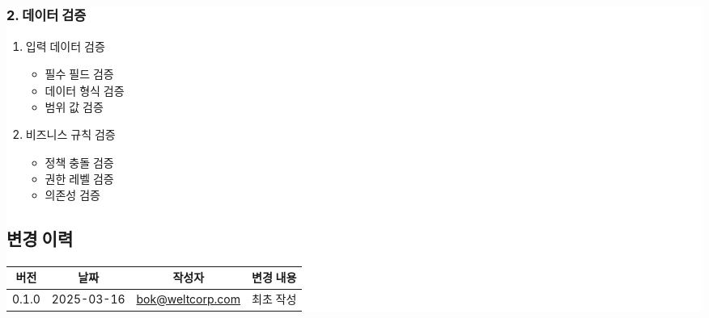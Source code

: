 ### 2. 데이터 검증
1. 입력 데이터 검증
   - 필수 필드 검증
   - 데이터 형식 검증
   - 범위 값 검증

2. 비즈니스 규칙 검증
   - 정책 충돌 검증
   - 권한 레벨 검증
   - 의존성 검증

## 변경 이력
| 버전 | 날짜 | 작성자 | 변경 내용 |
|-----|------|--------|-----------|
| 0.1.0 | 2025-03-16 | bok@weltcorp.com | 최초 작성 | 